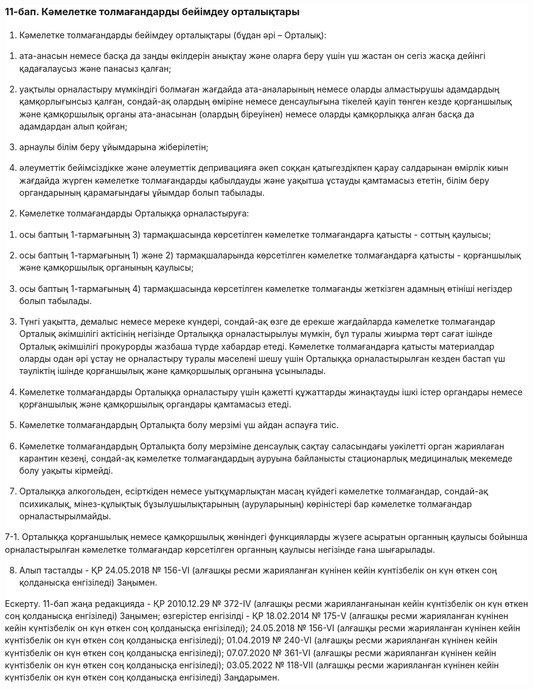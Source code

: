### 11-бап. Кәмелетке толмағандарды бейiмдеу орталықтары

1. Кәмелетке толмағандарды бейiмдеу орталықтары (бұдан әрi – Орталық):

1) ата-анасын немесе басқа да заңды өкiлдерiн анықтау және оларға беру үшiн үш жастан он сегiз жасқа дейiнгi қадағалаусыз және панасыз қалған;

2) уақтылы орналастыру мүмкiндiгi болмаған жағдайда ата-аналарының немесе оларды алмастырушы адамдардың қамқорлығынсыз қалған, сондай-ақ олардың өмiрiне немесе денсаулығына тiкелей қауiп төнген кезде қорғаншылық және қамқоршылық органы ата-анасынан (олардың бiреуiнен) немесе оларды қамқорлыққа алған басқа да адамдардан алып қойған;

3) арнаулы бiлiм беру ұйымдарына жiберілетін;

4) әлеуметтік бейімсіздікке және әлеуметтік депривацияға әкеп соққан қатыгездікпен қарау салдарынан өмірлік киын жағдайда жүрген кәмелетке толмағандарды қабылдауды және уақытша ұстауды қамтамасыз ететін, білім беру органдарының қарамағындағы ұйымдар болып табылады.

2. Кәмелетке толмағандарды Орталыққа орналастыруға:

1) осы баптың 1-тармағының 3) тармақшасында көрсетілген кәмелетке толмағандарға қатысты - соттың қаулысы;

2) осы баптың 1-тармағының 1) және 2) тармақшаларында көрсетілген кәмелетке толмағандарға қатысты - қорғаншылық және қамқоршылық органының қаулысы;

3) осы баптың 1-тармағының 4) тармақшасында көрсетілген кәмелетке толмағанды жеткізген адамның өтініші негіздер болып табылады.

3. Түнгi уақытта, демалыс немесе мереке күндерi, сондай-ақ өзге де ерекше жағдайларда кәмелетке толмағандар Орталық әкімшілігі актісінің негiзiнде Орталыққа орналастырылуы мүмкiн, бұл туралы жиырма төрт сағат iшiнде Орталық әкiмшiлiгi прокурорды жазбаша түрде хабардар етедi. Кәмелетке толмағандарға қатысты материалдар оларды одан әрi ұстау не орналастыру туралы мәселенi шешу үшiн Орталыққа орналастырылған кезден бастап үш тәулiктiң iшiнде қорғаншылық және қамқоршылық органына ұсынылады.

4. Кәмелетке толмағандарды Орталыққа орналастыру үшiн қажеттi құжаттарды жинақтауды iшкi iстер органдары немесе қорғаншылық және қамқоршылық органдары қамтамасыз етедi.

5. Кәмелетке толмағандардың Орталықта болу мерзiмi үш айдан аспауға тиiс.

6. Кәмелетке толмағандардың Орталықта болу мерзiмiне денсаулық сақтау саласындағы уәкiлеттi орган жариялаған карантин кезеңi, сондай-ақ кәмелетке толмағандардың ауруына байланысты стационарлық медициналық мекемеде болу уақыты кірмейдi.

7. Орталыққа алкогольден, есiрткiден немесе уытқұмарлықтан масаң күйдегі кәмелетке толмағандар, сондай-ақ психикалық, мінез-құлықтық бұзылушылықтарының (ауруларының) көріністері бар кәмелетке толмағандар орналастырылмайды.

7-1. Орталыққа қорғаншылық немесе қамқоршылық жөніндегі функцияларды жүзеге асыратын органның қаулысы бойынша орналастырылған кәмелетке толмағандар көрсетілген органның қаулысы негізінде ғана шығарылады.

8. Алып тасталды - ҚР 24.05.2018 № 156-VI (алғашқы ресми жарияланған күнінен кейін күнтізбелік он күн өткен соң қолданысқа енгізіледі) Заңымен.

Ескерту. 11-бап жаңа редакцияда - ҚР 2010.12.29 № 372-IV (алғашқы ресми жарияланғанынан кейін күнтiзбелiк он күн өткен соң қолданысқа енгiзiледi) Заңымен; өзгерістер енгізілді - ҚР 18.02.2014 № 175-V (алғашқы ресми жарияланған күнінен кейін күнтізбелік он күн өткен соң қолданысқа енгізіледі); 24.05.2018 № 156-VI (алғашқы ресми жарияланған күнінен кейін күнтізбелік он күн өткен соң қолданысқа енгізіледі); 01.04.2019 № 240-VІ (алғашқы ресми жарияланған күнінен кейін күнтізбелік он күн өткен соң қолданысқа енгізіледі); 07.07.2020 № 361-VI (алғашқы ресми жарияланған күнінен кейін күнтізбелік он күн өткен соң қолданысқа енгізіледі); 03.05.2022 № 118-VII (алғашқы ресми жарияланған күнінен кейін күнтізбелік он күн өткен соң қолданысқа енгізіледі) Заңдарымен.
